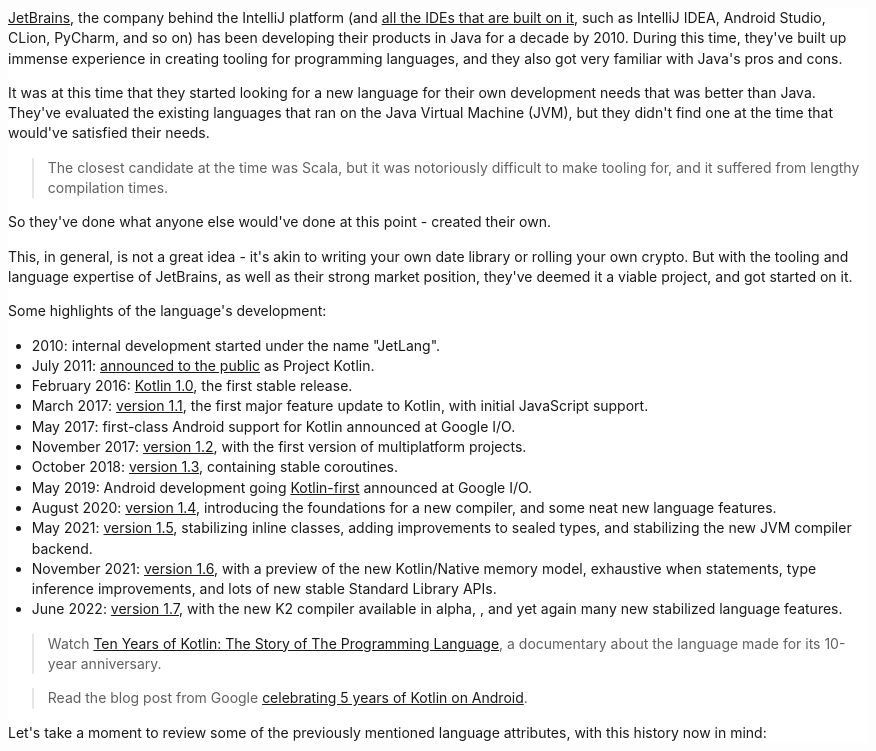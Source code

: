 [JetBrains](https://www.jetbrains.com/), the company behind the IntelliJ platform (and [all the IDEs that are built on it](https://www.jetbrains.com/products/#type=ide-vs), such as IntelliJ IDEA, Android Studio, CLion, PyCharm, and so on) has been developing their products in Java for a decade by 2010. During this time, they've built up immense experience in creating tooling for programming languages, and they also got very familiar with Java's pros and cons.

It was at this time that they started looking for a new language for their own development needs that was better than Java. They've evaluated the existing languages that ran on the Java Virtual Machine (JVM), but they didn't find one at the time that would've satisfied their needs.

>The closest candidate at the time was Scala, but it was notoriously difficult to make tooling for, and it suffered from lengthy compilation times.
 
So they've done what anyone else would've done at this point - created their own.

This, in general, is not a great idea - it's akin to writing your own date library or rolling your own crypto. But with the tooling and language expertise of JetBrains, as well as their strong market position, they've deemed it a viable project, and got started on it.

Some highlights of the language's development:

- 2010: internal development started under the name "JetLang".
- July 2011: [announced to the public](https://blog.jetbrains.com/kotlin/2011/07/hello-world-2/) as Project Kotlin.
- February 2016: [Kotlin 1.0](https://blog.jetbrains.com/kotlin/2016/02/kotlin-1-0-released-pragmatic-language-for-jvm-and-android/), the first stable release.
- March 2017: [version 1.1](https://blog.jetbrains.com/kotlin/2017/03/kotlin-1-1/), the first major feature update to Kotlin, with initial JavaScript support.
- May 2017: first-class Android support for Kotlin announced at Google I/O.
- November 2017: [version 1.2](https://blog.jetbrains.com/kotlin/2017/11/kotlin-1-2-released/), with the first version of multiplatform projects.
- October 2018: [version 1.3](https://blog.jetbrains.com/kotlin/2018/10/kotlin-1-3/), containing stable coroutines.
- May 2019: Android development going [Kotlin-first](https://developer.android.com/kotlin/first) announced at Google I/O.
- August 2020: [version 1.4](https://blog.jetbrains.com/kotlin/2020/08/kotlin-1-4-released-with-a-focus-on-quality-and-performance/), introducing the foundations for a new compiler, and some neat new language features.
- May 2021: [version 1.5](https://blog.jetbrains.com/kotlin/2021/05/kotlin-1-5-0-released/), stabilizing inline classes, adding improvements to sealed types, and stabilizing the new JVM compiler backend.
- November 2021: [version 1.6](https://blog.jetbrains.com/kotlin/2021/11/kotlin-1-6-0-is-released/), with a preview of the new Kotlin/Native memory model, exhaustive when statements, type inference improvements, and lots of new stable Standard Library APIs.
- June 2022: [version 1.7](https://blog.jetbrains.com/kotlin/2022/06/kotlin-1-7-0-released/), with the new K2 compiler available in alpha, , and yet again many new stabilized language features.  

> Watch [Ten Years of Kotlin: The Story of The Programming Language](https://www.youtube.com/watch?v=uE-1oF9PyiY), a documentary about the language made for its 10-year anniversary.

> Read the blog post from Google [celebrating 5 years of Kotlin on Android](https://android-developers.googleblog.com/2022/08/celebrating-5-years-of-kotlin-on-android.html).

Let's take a moment to review some of the previously mentioned language attributes, with this history now in mind:
